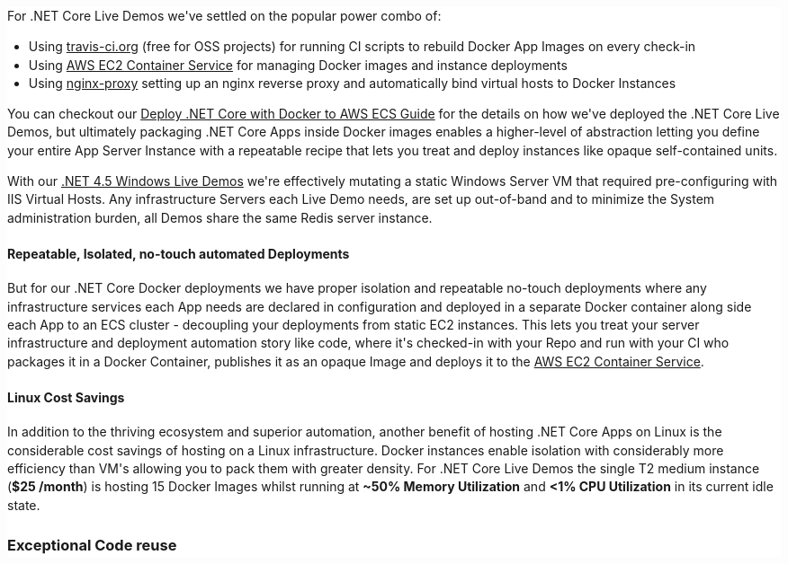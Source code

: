 For .NET Core Live Demos we've settled on the popular power combo of:

 - Using [travis-ci.org](https://travis-ci.org/) (free for OSS projects) for running CI scripts to rebuild Docker App Images on every check-in
 - Using [AWS EC2 Container Service](https://aws.amazon.com/ecs/) for managing Docker images and instance deployments
 - Using [nginx-proxy](https://github.com/jwilder/nginx-proxy) setting up an nginx reverse proxy and automatically bind virtual hosts to Docker Instances

You can checkout our [Deploy .NET Core with Docker to AWS ECS Guide](/deploy-netcore-docker-aws-ecs) 
for the details on how we've deployed the .NET Core Live Demos, but ultimately packaging .NET Core Apps 
inside Docker images enables a higher-level of abstraction letting you define your entire App Server 
Instance with a repeatable recipe that lets you treat and deploy instances like opaque self-contained units.

With our [.NET 4.5 Windows Live Demos](https://github.com/ServiceStackApps/LiveDemos) we're effectively 
mutating a static Windows Server VM that required pre-configuring with IIS Virtual Hosts. Any infrastructure 
Servers each Live Demo needs, are set up out-of-band and to minimize the System administration burden, 
all Demos share the same Redis server instance.

#### Repeatable, Isolated, no-touch automated Deployments

But for our .NET Core Docker deployments we have proper isolation and repeatable no-touch deployments 
where any infrastructure services each App needs are declared in configuration and deployed in a separate 
Docker container along side each App to an ECS cluster - decoupling your deployments from static EC2 instances.
This lets you treat your server infrastructure and deployment automation story like code, where it's 
checked-in with your Repo and run with your CI who packages it in a Docker Container, publishes it as an 
opaque Image and deploys it to the [AWS EC2 Container Service](https://aws.amazon.com/ecs/).

#### Linux Cost Savings

In addition to the thriving ecosystem and superior automation, another benefit of hosting .NET Core Apps 
on Linux is the considerable cost savings of hosting on a Linux infrastructure. Docker instances enable 
isolation with considerably more efficiency than VM's allowing you to pack them with greater density. 
For .NET Core Live Demos the single T2 medium instance (**$25 /month**) is hosting 15 Docker Images whilst
running at **~50% Memory Utilization** and **&lt;1% CPU Utilization** in its current idle state.

### Exceptional Code reuse
